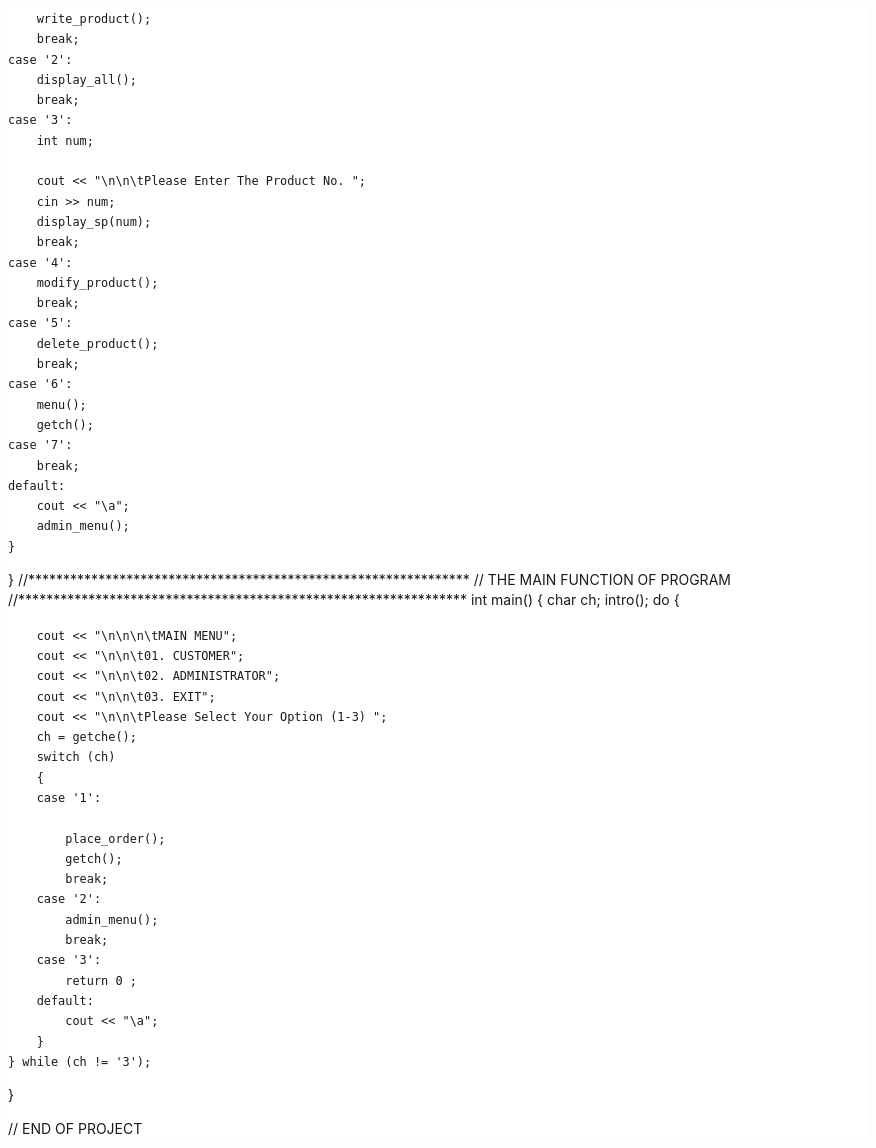         write_product();
        break;
    case '2':
        display_all();
        break;
    case '3':
        int num;

        cout << "\n\n\tPlease Enter The Product No. ";
        cin >> num;
        display_sp(num);
        break;
    case '4':
        modify_product();
        break;
    case '5':
        delete_product();
        break;
    case '6':
        menu();
        getch();
    case '7':
        break;
    default:
        cout << "\a";
        admin_menu();
    }
}
//***************************************************************
// THE MAIN FUNCTION OF PROGRAM
//****************************************************************
int main()
{
    char ch;
    intro();
    do
    {

        cout << "\n\n\n\tMAIN MENU";
        cout << "\n\n\t01. CUSTOMER";
        cout << "\n\n\t02. ADMINISTRATOR";
        cout << "\n\n\t03. EXIT";
        cout << "\n\n\tPlease Select Your Option (1-3) ";
        ch = getche();
        switch (ch)
        {
        case '1':

            place_order();
            getch();
            break;
        case '2':
            admin_menu();
            break;
        case '3':
            return 0 ;
        default:
            cout << "\a";
        }
    } while (ch != '3');
}


// END OF PROJECT

